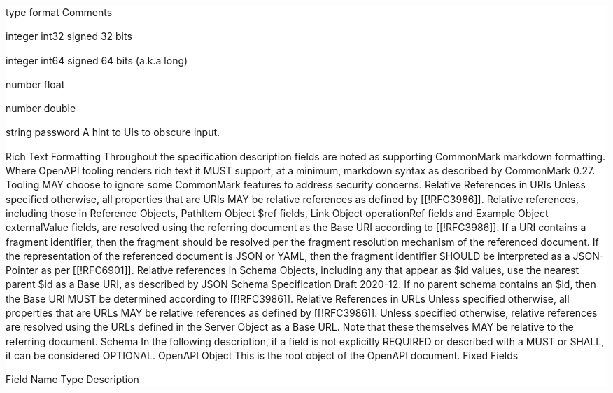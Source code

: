 type
format
Comments

integer
int32
signed 32 bits

integer
int64
signed 64 bits (a.k.a long)

number
float

number
double

string
password
A hint to UIs to obscure input.

Rich Text Formatting
Throughout the specification description fields are noted as supporting CommonMark markdown formatting.
Where OpenAPI tooling renders rich text it MUST support, at a minimum, markdown syntax as described by CommonMark 0.27. Tooling MAY choose to ignore some CommonMark features to address security concerns.
Relative References in URIs
Unless specified otherwise, all properties that are URIs MAY be relative references as defined by [[!RFC3986]].
Relative references, including those in Reference Objects, PathItem Object $ref fields, Link Object operationRef fields and Example Object externalValue fields, are resolved using the referring document as the Base URI according to [[!RFC3986]].
If a URI contains a fragment identifier, then the fragment should be resolved per the fragment resolution mechanism of the referenced document.  If the representation of the referenced document is JSON or YAML, then the fragment identifier SHOULD be interpreted as a JSON-Pointer as per [[!RFC6901]].
Relative references in Schema Objects, including any that appear as $id values, use the nearest parent $id as a Base URI, as described by JSON Schema Specification Draft 2020-12.  If no parent schema contains an $id, then the Base URI MUST be determined according to [[!RFC3986]].
Relative References in URLs
Unless specified otherwise, all properties that are URLs MAY be relative references as defined by [[!RFC3986]].
Unless specified otherwise, relative references are resolved using the URLs defined in the Server Object as a Base URL. Note that these themselves MAY be relative to the referring document.
Schema
In the following description, if a field is not explicitly REQUIRED or described with a MUST or SHALL, it can be considered OPTIONAL.
OpenAPI Object
This is the root object of the OpenAPI document.
Fixed Fields

Field Name
Type
Description
